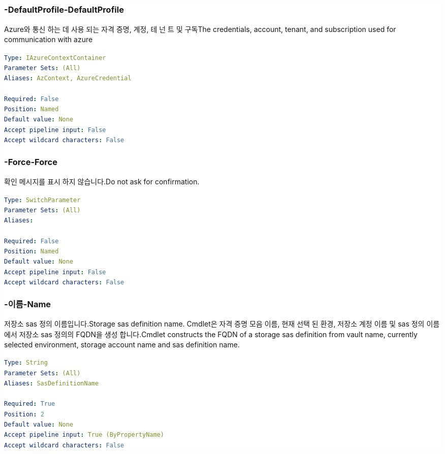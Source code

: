 ### <span data-ttu-id="3d783-117">-DefaultProfile</span><span class="sxs-lookup"><span data-stu-id="3d783-117">-DefaultProfile</span></span>
<span data-ttu-id="3d783-118">Azure와 통신 하는 데 사용 되는 자격 증명, 계정, 테 넌 트 및 구독</span><span class="sxs-lookup"><span data-stu-id="3d783-118">The credentials, account, tenant, and subscription used for communication with azure</span></span>

```yaml
Type: IAzureContextContainer
Parameter Sets: (All)
Aliases: AzContext, AzureCredential

Required: False
Position: Named
Default value: None
Accept pipeline input: False
Accept wildcard characters: False
```

### <span data-ttu-id="3d783-119">-Force</span><span class="sxs-lookup"><span data-stu-id="3d783-119">-Force</span></span>
<span data-ttu-id="3d783-120">확인 메시지를 표시 하지 않습니다.</span><span class="sxs-lookup"><span data-stu-id="3d783-120">Do not ask for confirmation.</span></span>

```yaml
Type: SwitchParameter
Parameter Sets: (All)
Aliases: 

Required: False
Position: Named
Default value: None
Accept pipeline input: False
Accept wildcard characters: False
```

### <span data-ttu-id="3d783-121">-이름</span><span class="sxs-lookup"><span data-stu-id="3d783-121">-Name</span></span>
<span data-ttu-id="3d783-122">저장소 sas 정의 이름입니다.</span><span class="sxs-lookup"><span data-stu-id="3d783-122">Storage sas definition name.</span></span>
<span data-ttu-id="3d783-123">Cmdlet은 자격 증명 모음 이름, 현재 선택 된 환경, 저장소 계정 이름 및 sas 정의 이름에서 저장소 sas 정의의 FQDN을 생성 합니다.</span><span class="sxs-lookup"><span data-stu-id="3d783-123">Cmdlet constructs the FQDN of a storage sas definition from vault name, currently selected environment, storage account name and sas definition name.</span></span>

```yaml
Type: String
Parameter Sets: (All)
Aliases: SasDefinitionName

Required: True
Position: 2
Default value: None
Accept pipeline input: True (ByPropertyName)
Accept wildcard characters: False
```
